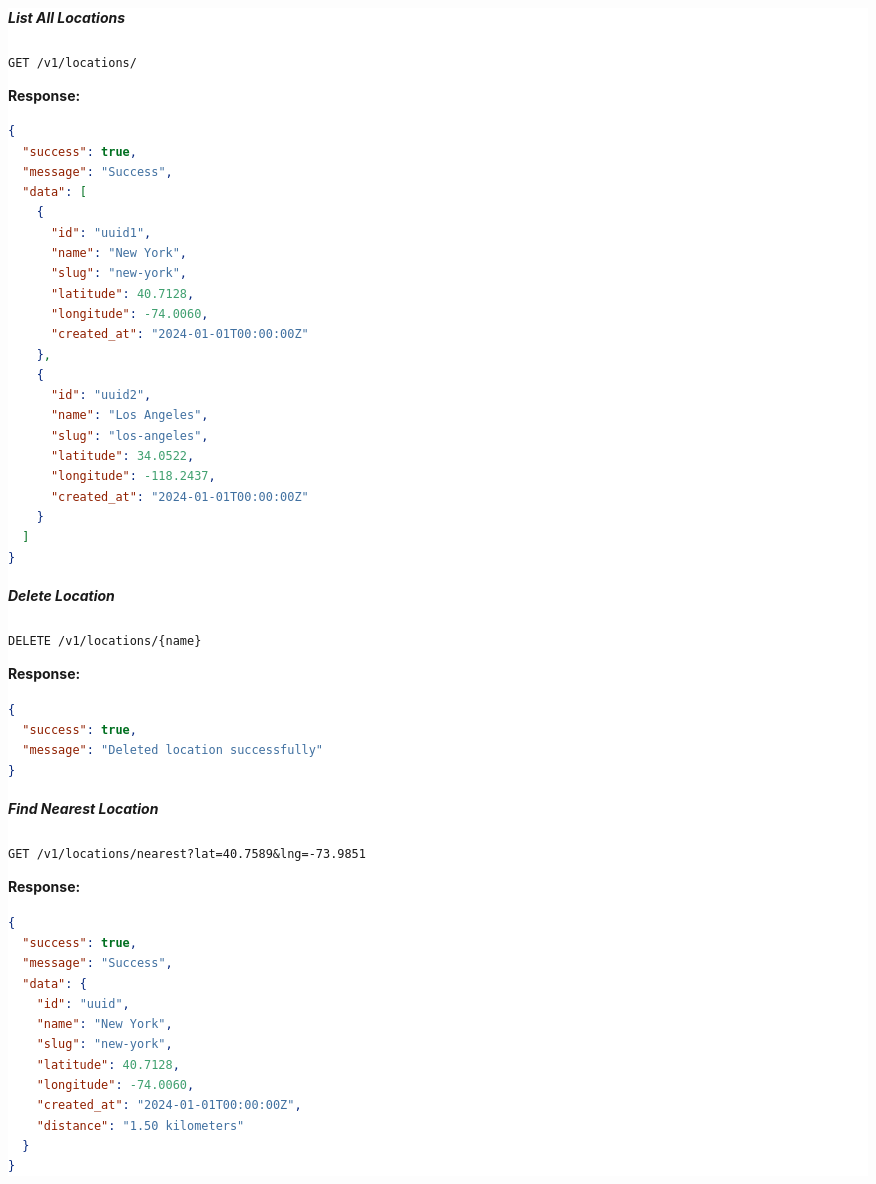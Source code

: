 ##### List All Locations
```http
GET /v1/locations/
```

**Response:**
```json
{
  "success": true,
  "message": "Success",
  "data": [
    {
      "id": "uuid1",
      "name": "New York",
      "slug": "new-york",
      "latitude": 40.7128,
      "longitude": -74.0060,
      "created_at": "2024-01-01T00:00:00Z"
    },
    {
      "id": "uuid2",
      "name": "Los Angeles",
      "slug": "los-angeles",
      "latitude": 34.0522,
      "longitude": -118.2437,
      "created_at": "2024-01-01T00:00:00Z"
    }
  ]
}
```

##### Delete Location
```http
DELETE /v1/locations/{name}
```

**Response:**
```json
{
  "success": true,
  "message": "Deleted location successfully"
}
```

##### Find Nearest Location
```http
GET /v1/locations/nearest?lat=40.7589&lng=-73.9851
```

**Response:**
```json
{
  "success": true,
  "message": "Success",
  "data": {
    "id": "uuid",
    "name": "New York",
    "slug": "new-york",
    "latitude": 40.7128,
    "longitude": -74.0060,
    "created_at": "2024-01-01T00:00:00Z",
    "distance": "1.50 kilometers"
  }
}
```
